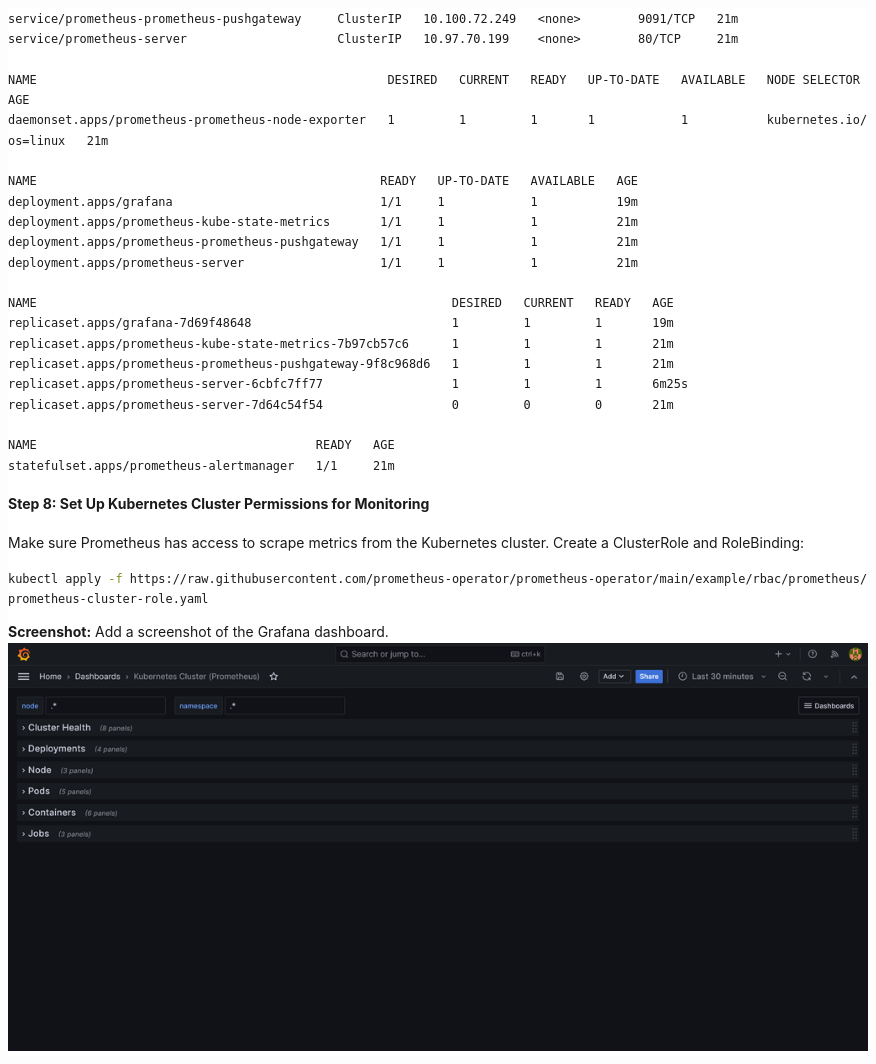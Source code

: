 ```
service/prometheus-prometheus-pushgateway     ClusterIP   10.100.72.249   <none>        9091/TCP   21m
service/prometheus-server                     ClusterIP   10.97.70.199    <none>        80/TCP     21m

NAME                                                 DESIRED   CURRENT   READY   UP-TO-DATE   AVAILABLE   NODE SELECTOR            AGE
daemonset.apps/prometheus-prometheus-node-exporter   1         1         1       1            1           kubernetes.io/os=linux   21m

NAME                                                READY   UP-TO-DATE   AVAILABLE   AGE
deployment.apps/grafana                             1/1     1            1           19m
deployment.apps/prometheus-kube-state-metrics       1/1     1            1           21m
deployment.apps/prometheus-prometheus-pushgateway   1/1     1            1           21m
deployment.apps/prometheus-server                   1/1     1            1           21m

NAME                                                          DESIRED   CURRENT   READY   AGE
replicaset.apps/grafana-7d69f48648                            1         1         1       19m
replicaset.apps/prometheus-kube-state-metrics-7b97cb57c6      1         1         1       21m
replicaset.apps/prometheus-prometheus-pushgateway-9f8c968d6   1         1         1       21m
replicaset.apps/prometheus-server-6cbfc7ff77                  1         1         1       6m25s
replicaset.apps/prometheus-server-7d64c54f54                  0         0         0       21m

NAME                                       READY   AGE
statefulset.apps/prometheus-alertmanager   1/1     21m
```

#### Step 8: Set Up Kubernetes Cluster Permissions for Monitoring
Make sure Prometheus has access to scrape metrics from the Kubernetes cluster. Create a ClusterRole and RoleBinding:

```bash
kubectl apply -f https://raw.githubusercontent.com/prometheus-operator/prometheus-operator/main/example/rbac/prometheus/prometheus-cluster-role.yaml
```
**Screenshot:** Add a screenshot of the Grafana dashboard.
![grafana](images/grafana-01.png)